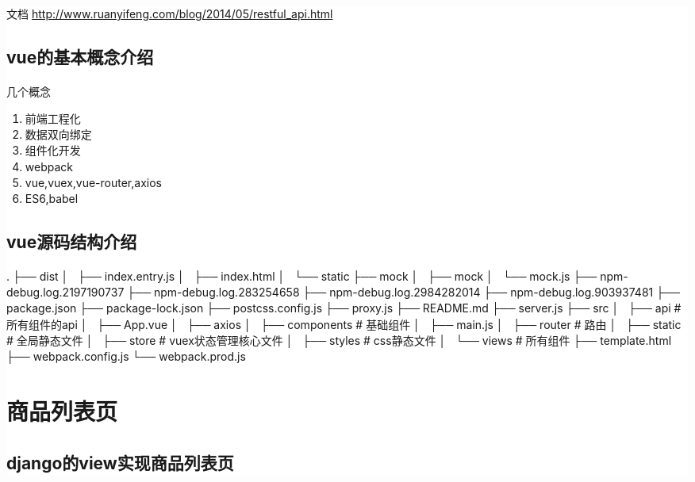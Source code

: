 文档 http://www.ruanyifeng.com/blog/2014/05/restful_api.html


## vue的基本概念介绍

几个概念
1. 前端工程化
2. 数据双向绑定
3. 组件化开发
4. webpack
5. vue,vuex,vue-router,axios
6. ES6,babel

## vue源码结构介绍
.
├── dist
│   ├── index.entry.js
│   ├── index.html
│   └── static
├── mock
│   ├── mock
│   └── mock.js
├── npm-debug.log.2197190737
├── npm-debug.log.283254658
├── npm-debug.log.2984282014
├── npm-debug.log.903937481
├── package.json
├── package-lock.json
├── postcss.config.js
├── proxy.js
├── README.md
├── server.js
├── src
│   ├── api # 所有组件的api
│   ├── App.vue
│   ├── axios
│   ├── components # 基础组件
│   ├── main.js
│   ├── router # 路由
│   ├── static # 全局静态文件
│   ├── store #  vuex状态管理核心文件
│   ├── styles # css静态文件
│   └── views # 所有组件
├── template.html
├── webpack.config.js
└── webpack.prod.js

# 商品列表页
## django的view实现商品列表页
